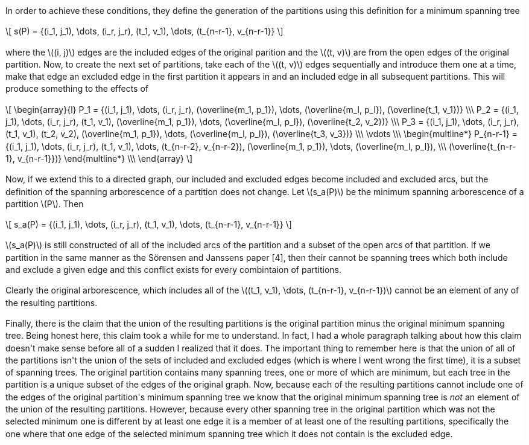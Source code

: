 In order to achieve these conditions, they define the generation of the partitions using this definition for a minimum spanning tree

\\[
s(P) = \{(i\_1, j\_1), \dots, (i\_r, j\_r), (t\_1, v\_1), \dots, (t\_{n-r-1}, v\_{n-r-1}\}
\\]

where the \\((i, j)\\) edges are the included edges of the original parition and the \\((t, v)\\) are from the open edges of the original partition.
Now, to create the next set of partitions, take each of the \\((t, v)\\) edges sequentially and introduce them one at a time, make that edge an excluded edge in the first partition it appears in and an included edge in all subsequent partitions.
This will produce something to the effects of 

\\[
\begin{array}{l}
P\_1 = \{(i\_1, j\_1), \dots, (i\_r, j\_r), (\overline{m\_1, p\_1}), \dots, (\overline{m\_l, p\_l}), (\overline{t\_1, v\_1})\} \\\\\\
P\_2 = \{(i\_1, j\_1), \dots, (i\_r, j\_r), (t\_1, v\_1), (\overline{m\_1, p\_1}), \dots, (\overline{m\_l, p\_l}), (\overline{t\_2, v\_2})\} \\\\\\
P\_3 = \{(i\_1, j\_1), \dots, (i\_r, j\_r), (t\_1, v\_1), (t\_2, v\_2), (\overline{m\_1, p\_1}), \dots, (\overline{m\_l, p\_l}), (\overline{t\_3, v\_3})\} \\\\\\
\vdots \\\\\\
\begin{multline\*}
P\_{n-r-1} = \{(i\_1, j\_1), \dots, (i\_r, j\_r), (t\_1, v\_1), \dots, (t\_{n-r-2}, v\_{n-r-2}), (\overline{m\_1, p\_1}), \dots, (\overline{m\_l, p\_l}), \\\\\\ 
	(\overline{t\_{n-r-1}, v\_{n-r-1}})\}
\end{multline\*} \\\\\\
\end{array}
\\]

Now, if we extend this to a directed graph, our included and excluded edges become included and excluded arcs, but the definition of the spanning arborescence of a partition does not change.
Let \\(s\_a(P)\\) be the minimum spanning arborescence of a partition \\(P\\).
Then 

\\[
s\_a(P) = \{(i\_1, j\_1), \dots, (i\_r, j\_r), (t\_1, v\_1), \dots, (t\_{n-r-1}, v\_{n-r-1}\}
\\]

\\(s\_a(P)\\) is still constructed of all of the included arcs of the partition and a subset of the open arcs of that partition.
If we partition in the same manner as the Sörensen and Janssens paper [4], then their cannot be spanning trees which both include and exclude a given edge and this conflict exists for every combintaion of partitions.

Clearly the original arborescence, which includes all of the \\((t\_1, v\_1), \dots, (t\_{n-r-1}, v\_{n-r-1})\\) cannot be an element of any of the resulting partitions.

Finally, there is the claim that the union of the resulting partitions is the original partition minus the original minimum spanning tree.
Being honest here, this claim took a while for me to understand.
In fact, I had a whole paragraph talking about how this claim doesn't make sense before all of a sudden I realized that it does.
The important thing to remember here is that the union of all of the partitions isn't the union of the sets of included and excluded edges (which is where I went wrong the first time), it is a subset of spanning trees.
The original partition contains many spanning trees, one or more of which are minimum, but each tree in the partition is a unique subset of the edges of the original graph.
Now, because each of the resulting partitions cannot include one of the edges of the original partition's minimum spanning tree we know that the original minimum spanning tree is *not* an element of the union of the resulting partitions.
However, because every other spanning tree in the original partition which was not the selected minimum one is different by at least one edge it is a member of at least one of the resulting partitions, specifically the one where that one edge of the selected minimum spanning tree which it does not contain is the excluded edge.
